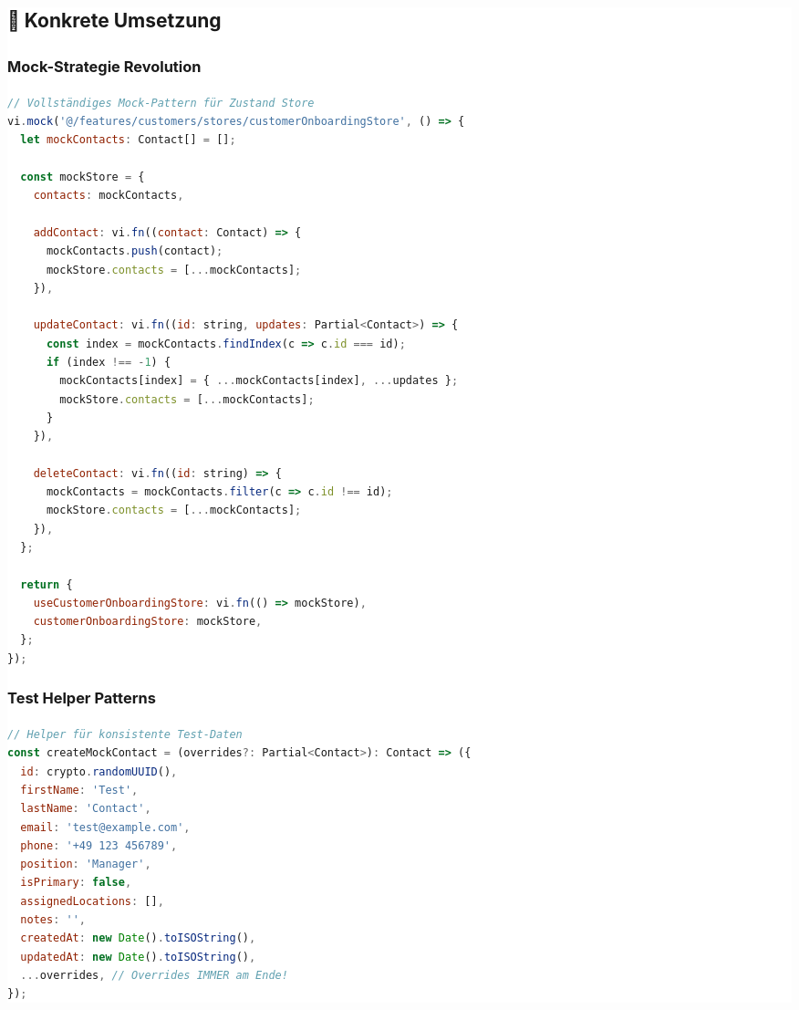 ## 🔧 Konkrete Umsetzung

### Mock-Strategie Revolution
```javascript
// Vollständiges Mock-Pattern für Zustand Store
vi.mock('@/features/customers/stores/customerOnboardingStore', () => {
  let mockContacts: Contact[] = [];
  
  const mockStore = {
    contacts: mockContacts,
    
    addContact: vi.fn((contact: Contact) => {
      mockContacts.push(contact);
      mockStore.contacts = [...mockContacts];
    }),
    
    updateContact: vi.fn((id: string, updates: Partial<Contact>) => {
      const index = mockContacts.findIndex(c => c.id === id);
      if (index !== -1) {
        mockContacts[index] = { ...mockContacts[index], ...updates };
        mockStore.contacts = [...mockContacts];
      }
    }),
    
    deleteContact: vi.fn((id: string) => {
      mockContacts = mockContacts.filter(c => c.id !== id);
      mockStore.contacts = [...mockContacts];
    }),
  };

  return {
    useCustomerOnboardingStore: vi.fn(() => mockStore),
    customerOnboardingStore: mockStore,
  };
});
```

### Test Helper Patterns
```javascript
// Helper für konsistente Test-Daten
const createMockContact = (overrides?: Partial<Contact>): Contact => ({
  id: crypto.randomUUID(),
  firstName: 'Test',
  lastName: 'Contact',
  email: 'test@example.com',
  phone: '+49 123 456789',
  position: 'Manager',
  isPrimary: false,
  assignedLocations: [],
  notes: '',
  createdAt: new Date().toISOString(),
  updatedAt: new Date().toISOString(),
  ...overrides, // Overrides IMMER am Ende!
});
```
